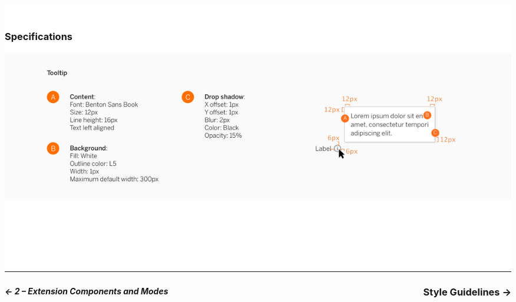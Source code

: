 &nbsp;

### Specifications

![tooltips spec](imgs/3-tooltips%20spec.png)


&nbsp;

&nbsp;

&nbsp;

---

### <div id="expand-box"><div id="expand-box-header">[<span style="float: right;">Style Guidelines &#8594; </span>](../Style%20Guidelines)</div></div>

##### <div id="expand-box"><div id="expand-box-header">[<span style="float: left;">&#8592; 2 – Extension Components and Modes</span>](../Interaction%20Guidelines/2%20-%20Extension%20Components%20and%20Modes.md)</div></div>
